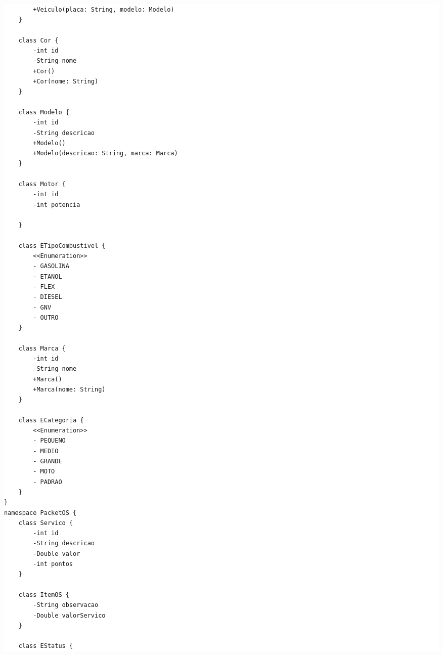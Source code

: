 ``` mermaid
        +Veiculo(placa: String, modelo: Modelo)
    }

    class Cor {
        -int id
        -String nome
        +Cor()
        +Cor(nome: String)
    }

    class Modelo {
        -int id
        -String descricao
        +Modelo()
        +Modelo(descricao: String, marca: Marca)
    }

    class Motor {
        -int id
        -int potencia
        
    }

    class ETipoCombustivel {
        <<Enumeration>>
        - GASOLINA
        - ETANOL
        - FLEX
        - DIESEL 
        - GNV
        - OUTRO
    }
    
    class Marca {
        -int id
        -String nome
        +Marca()
        +Marca(nome: String)
    }

    class ECategoria {
        <<Enumeration>>
        - PEQUENO
        - MEDIO 
        - GRANDE
        - MOTO 
        - PADRAO
    }
}
namespace PacketOS {
    class Servico {
        -int id
        -String descricao
        -Double valor
        -int pontos
    }

    class ItemOS {
        -String observacao
        -Double valorServico
    }

    class EStatus {
```